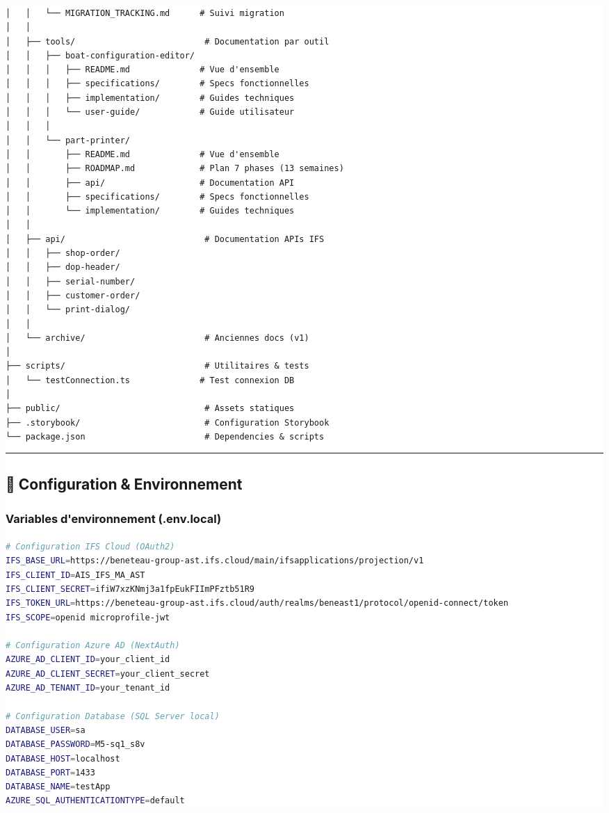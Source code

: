 ```
│   │   └── MIGRATION_TRACKING.md      # Suivi migration
│   │
│   ├── tools/                          # Documentation par outil
│   │   ├── boat-configuration-editor/
│   │   │   ├── README.md              # Vue d'ensemble
│   │   │   ├── specifications/        # Specs fonctionnelles
│   │   │   ├── implementation/        # Guides techniques
│   │   │   └── user-guide/            # Guide utilisateur
│   │   │
│   │   └── part-printer/
│   │       ├── README.md              # Vue d'ensemble
│   │       ├── ROADMAP.md             # Plan 7 phases (13 semaines)
│   │       ├── api/                   # Documentation API
│   │       ├── specifications/        # Specs fonctionnelles
│   │       └── implementation/        # Guides techniques
│   │
│   ├── api/                            # Documentation APIs IFS
│   │   ├── shop-order/
│   │   ├── dop-header/
│   │   ├── serial-number/
│   │   ├── customer-order/
│   │   └── print-dialog/
│   │
│   └── archive/                        # Anciennes docs (v1)
│
├── scripts/                            # Utilitaires & tests
│   └── testConnection.ts              # Test connexion DB
│
├── public/                             # Assets statiques
├── .storybook/                         # Configuration Storybook
└── package.json                        # Dependencies & scripts
```

---

## 🔐 Configuration & Environnement

### Variables d'environnement (.env.local)

```bash
# Configuration IFS Cloud (OAuth2)
IFS_BASE_URL=https://beneteau-group-ast.ifs.cloud/main/ifsapplications/projection/v1
IFS_CLIENT_ID=AIS_IFS_MA_AST
IFS_CLIENT_SECRET=ifiW7xzKNmj3a1fpEukFIImPFztb51R9
IFS_TOKEN_URL=https://beneteau-group-ast.ifs.cloud/auth/realms/beneast1/protocol/openid-connect/token
IFS_SCOPE=openid microprofile-jwt

# Configuration Azure AD (NextAuth)
AZURE_AD_CLIENT_ID=your_client_id
AZURE_AD_CLIENT_SECRET=your_client_secret
AZURE_AD_TENANT_ID=your_tenant_id

# Configuration Database (SQL Server local)
DATABASE_USER=sa
DATABASE_PASSWORD=M5-sq1_s8v
DATABASE_HOST=localhost
DATABASE_PORT=1433
DATABASE_NAME=testApp
AZURE_SQL_AUTHENTICATIONTYPE=default
```
